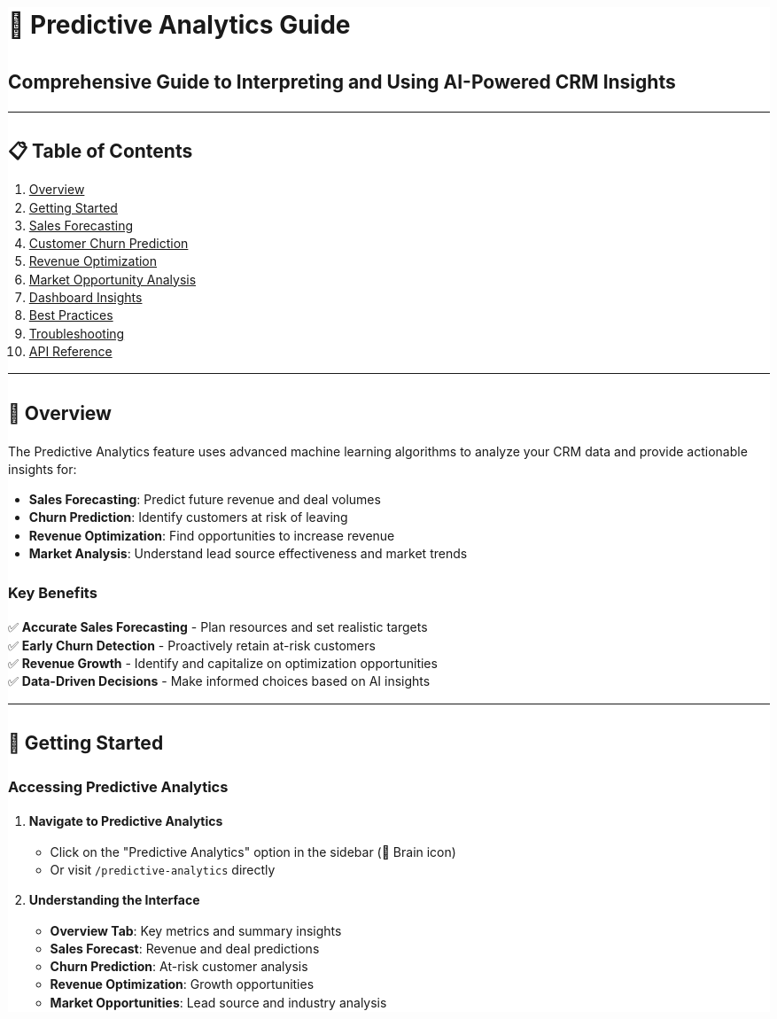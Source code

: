 # 🧠 Predictive Analytics Guide
## Comprehensive Guide to Interpreting and Using AI-Powered CRM Insights

---

## 📋 Table of Contents

1. [Overview](#overview)
2. [Getting Started](#getting-started)
3. [Sales Forecasting](#sales-forecasting)
4. [Customer Churn Prediction](#customer-churn-prediction)
5. [Revenue Optimization](#revenue-optimization)
6. [Market Opportunity Analysis](#market-opportunity-analysis)
7. [Dashboard Insights](#dashboard-insights)
8. [Best Practices](#best-practices)
9. [Troubleshooting](#troubleshooting)
10. [API Reference](#api-reference)

---

## 🎯 Overview

The Predictive Analytics feature uses advanced machine learning algorithms to analyze your CRM data and provide actionable insights for:

- **Sales Forecasting**: Predict future revenue and deal volumes
- **Churn Prediction**: Identify customers at risk of leaving
- **Revenue Optimization**: Find opportunities to increase revenue
- **Market Analysis**: Understand lead source effectiveness and market trends

### Key Benefits

✅ **Accurate Sales Forecasting** - Plan resources and set realistic targets  
✅ **Early Churn Detection** - Proactively retain at-risk customers  
✅ **Revenue Growth** - Identify and capitalize on optimization opportunities  
✅ **Data-Driven Decisions** - Make informed choices based on AI insights  

---

## 🚀 Getting Started

### Accessing Predictive Analytics

1. **Navigate to Predictive Analytics**
   - Click on the "Predictive Analytics" option in the sidebar (🧠 Brain icon)
   - Or visit `/predictive-analytics` directly

2. **Understanding the Interface**
   - **Overview Tab**: Key metrics and summary insights
   - **Sales Forecast**: Revenue and deal predictions
   - **Churn Prediction**: At-risk customer analysis
   - **Revenue Optimization**: Growth opportunities
   - **Market Opportunities**: Lead source and industry analysis
